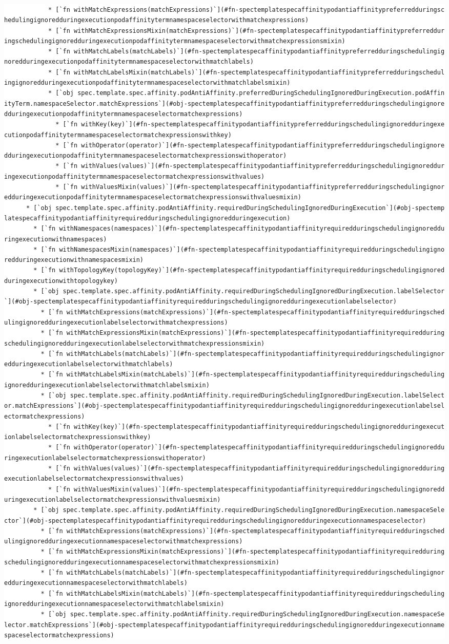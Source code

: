                 * [`fn withMatchExpressions(matchExpressions)`](#fn-spectemplatespecaffinitypodantiaffinitypreferredduringschedulingignoredduringexecutionpodaffinitytermnamespaceselectorwithmatchexpressions)
                * [`fn withMatchExpressionsMixin(matchExpressions)`](#fn-spectemplatespecaffinitypodantiaffinitypreferredduringschedulingignoredduringexecutionpodaffinitytermnamespaceselectorwithmatchexpressionsmixin)
                * [`fn withMatchLabels(matchLabels)`](#fn-spectemplatespecaffinitypodantiaffinitypreferredduringschedulingignoredduringexecutionpodaffinitytermnamespaceselectorwithmatchlabels)
                * [`fn withMatchLabelsMixin(matchLabels)`](#fn-spectemplatespecaffinitypodantiaffinitypreferredduringschedulingignoredduringexecutionpodaffinitytermnamespaceselectorwithmatchlabelsmixin)
                * [`obj spec.template.spec.affinity.podAntiAffinity.preferredDuringSchedulingIgnoredDuringExecution.podAffinityTerm.namespaceSelector.matchExpressions`](#obj-spectemplatespecaffinitypodantiaffinitypreferredduringschedulingignoredduringexecutionpodaffinitytermnamespaceselectormatchexpressions)
                  * [`fn withKey(key)`](#fn-spectemplatespecaffinitypodantiaffinitypreferredduringschedulingignoredduringexecutionpodaffinitytermnamespaceselectormatchexpressionswithkey)
                  * [`fn withOperator(operator)`](#fn-spectemplatespecaffinitypodantiaffinitypreferredduringschedulingignoredduringexecutionpodaffinitytermnamespaceselectormatchexpressionswithoperator)
                  * [`fn withValues(values)`](#fn-spectemplatespecaffinitypodantiaffinitypreferredduringschedulingignoredduringexecutionpodaffinitytermnamespaceselectormatchexpressionswithvalues)
                  * [`fn withValuesMixin(values)`](#fn-spectemplatespecaffinitypodantiaffinitypreferredduringschedulingignoredduringexecutionpodaffinitytermnamespaceselectormatchexpressionswithvaluesmixin)
          * [`obj spec.template.spec.affinity.podAntiAffinity.requiredDuringSchedulingIgnoredDuringExecution`](#obj-spectemplatespecaffinitypodantiaffinityrequiredduringschedulingignoredduringexecution)
            * [`fn withNamespaces(namespaces)`](#fn-spectemplatespecaffinitypodantiaffinityrequiredduringschedulingignoredduringexecutionwithnamespaces)
            * [`fn withNamespacesMixin(namespaces)`](#fn-spectemplatespecaffinitypodantiaffinityrequiredduringschedulingignoredduringexecutionwithnamespacesmixin)
            * [`fn withTopologyKey(topologyKey)`](#fn-spectemplatespecaffinitypodantiaffinityrequiredduringschedulingignoredduringexecutionwithtopologykey)
            * [`obj spec.template.spec.affinity.podAntiAffinity.requiredDuringSchedulingIgnoredDuringExecution.labelSelector`](#obj-spectemplatespecaffinitypodantiaffinityrequiredduringschedulingignoredduringexecutionlabelselector)
              * [`fn withMatchExpressions(matchExpressions)`](#fn-spectemplatespecaffinitypodantiaffinityrequiredduringschedulingignoredduringexecutionlabelselectorwithmatchexpressions)
              * [`fn withMatchExpressionsMixin(matchExpressions)`](#fn-spectemplatespecaffinitypodantiaffinityrequiredduringschedulingignoredduringexecutionlabelselectorwithmatchexpressionsmixin)
              * [`fn withMatchLabels(matchLabels)`](#fn-spectemplatespecaffinitypodantiaffinityrequiredduringschedulingignoredduringexecutionlabelselectorwithmatchlabels)
              * [`fn withMatchLabelsMixin(matchLabels)`](#fn-spectemplatespecaffinitypodantiaffinityrequiredduringschedulingignoredduringexecutionlabelselectorwithmatchlabelsmixin)
              * [`obj spec.template.spec.affinity.podAntiAffinity.requiredDuringSchedulingIgnoredDuringExecution.labelSelector.matchExpressions`](#obj-spectemplatespecaffinitypodantiaffinityrequiredduringschedulingignoredduringexecutionlabelselectormatchexpressions)
                * [`fn withKey(key)`](#fn-spectemplatespecaffinitypodantiaffinityrequiredduringschedulingignoredduringexecutionlabelselectormatchexpressionswithkey)
                * [`fn withOperator(operator)`](#fn-spectemplatespecaffinitypodantiaffinityrequiredduringschedulingignoredduringexecutionlabelselectormatchexpressionswithoperator)
                * [`fn withValues(values)`](#fn-spectemplatespecaffinitypodantiaffinityrequiredduringschedulingignoredduringexecutionlabelselectormatchexpressionswithvalues)
                * [`fn withValuesMixin(values)`](#fn-spectemplatespecaffinitypodantiaffinityrequiredduringschedulingignoredduringexecutionlabelselectormatchexpressionswithvaluesmixin)
            * [`obj spec.template.spec.affinity.podAntiAffinity.requiredDuringSchedulingIgnoredDuringExecution.namespaceSelector`](#obj-spectemplatespecaffinitypodantiaffinityrequiredduringschedulingignoredduringexecutionnamespaceselector)
              * [`fn withMatchExpressions(matchExpressions)`](#fn-spectemplatespecaffinitypodantiaffinityrequiredduringschedulingignoredduringexecutionnamespaceselectorwithmatchexpressions)
              * [`fn withMatchExpressionsMixin(matchExpressions)`](#fn-spectemplatespecaffinitypodantiaffinityrequiredduringschedulingignoredduringexecutionnamespaceselectorwithmatchexpressionsmixin)
              * [`fn withMatchLabels(matchLabels)`](#fn-spectemplatespecaffinitypodantiaffinityrequiredduringschedulingignoredduringexecutionnamespaceselectorwithmatchlabels)
              * [`fn withMatchLabelsMixin(matchLabels)`](#fn-spectemplatespecaffinitypodantiaffinityrequiredduringschedulingignoredduringexecutionnamespaceselectorwithmatchlabelsmixin)
              * [`obj spec.template.spec.affinity.podAntiAffinity.requiredDuringSchedulingIgnoredDuringExecution.namespaceSelector.matchExpressions`](#obj-spectemplatespecaffinitypodantiaffinityrequiredduringschedulingignoredduringexecutionnamespaceselectormatchexpressions)